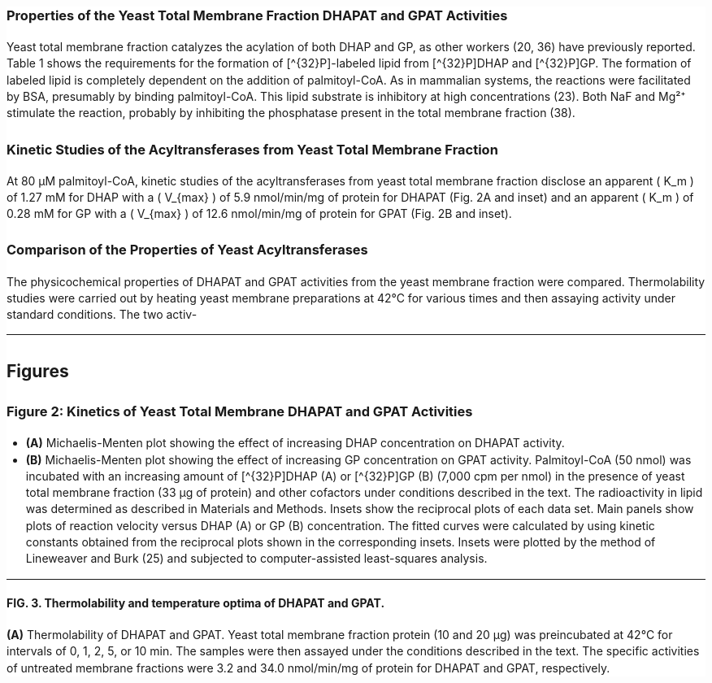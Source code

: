 ### Properties of the Yeast Total Membrane Fraction DHAPAT and GPAT Activities
Yeast total membrane fraction catalyzes the acylation of both DHAP and GP, as other workers (20, 36) have previously reported. Table 1 shows the requirements for the formation of \[^{32}P\]-labeled lipid from \[^{32}P\]DHAP and \[^{32}P\]GP. The formation of labeled lipid is completely dependent on the addition of palmitoyl-CoA. As in mammalian systems, the reactions were facilitated by BSA, presumably by binding palmitoyl-CoA. This lipid substrate is inhibitory at high concentrations (23). Both NaF and Mg²⁺ stimulate the reaction, probably by inhibiting the phosphatase present in the total membrane fraction (38).

### Kinetic Studies of the Acyltransferases from Yeast Total Membrane Fraction
At 80 μM palmitoyl-CoA, kinetic studies of the acyltransferases from yeast total membrane fraction disclose an apparent \( K_m \) of 1.27 mM for DHAP with a \( V_{max} \) of 5.9 nmol/min/mg of protein for DHAPAT (Fig. 2A and inset) and an apparent \( K_m \) of 0.28 mM for GP with a \( V_{max} \) of 12.6 nmol/min/mg of protein for GPAT (Fig. 2B and inset).

### Comparison of the Properties of Yeast Acyltransferases
The physicochemical properties of DHAPAT and GPAT activities from the yeast membrane fraction were compared. Thermolability studies were carried out by heating yeast membrane preparations at 42°C for various times and then assaying activity under standard conditions. The two activ-

---

## Figures

### Figure 2: Kinetics of Yeast Total Membrane DHAPAT and GPAT Activities
- **(A)** Michaelis-Menten plot showing the effect of increasing DHAP concentration on DHAPAT activity.
- **(B)** Michaelis-Menten plot showing the effect of increasing GP concentration on GPAT activity. Palmitoyl-CoA (50 nmol) was incubated with an increasing amount of \[^{32}P\]DHAP (A) or \[^{32}P\]GP (B) (7,000 cpm per nmol) in the presence of yeast total membrane fraction (33 μg of protein) and other cofactors under conditions described in the text. The radioactivity in lipid was determined as described in Materials and Methods. Insets show the reciprocal plots of each data set. Main panels show plots of reaction velocity versus DHAP (A) or GP (B) concentration. The fitted curves were calculated by using kinetic constants obtained from the reciprocal plots shown in the corresponding insets. Insets were plotted by the method of Lineweaver and Burk (25) and subjected to computer-assisted least-squares analysis.

---

#### **FIG. 3. Thermolability and temperature optima of DHAPAT and GPAT.**

**(A)** Thermolability of DHAPAT and GPAT. Yeast total membrane fraction protein (10 and 20 μg) was preincubated at 42°C for intervals of 0, 1, 2, 5, or 10 min. The samples were then assayed under the conditions described in the text. The specific activities of untreated membrane fractions were 3.2 and 34.0 nmol/min/mg of protein for DHAPAT and GPAT, respectively.
